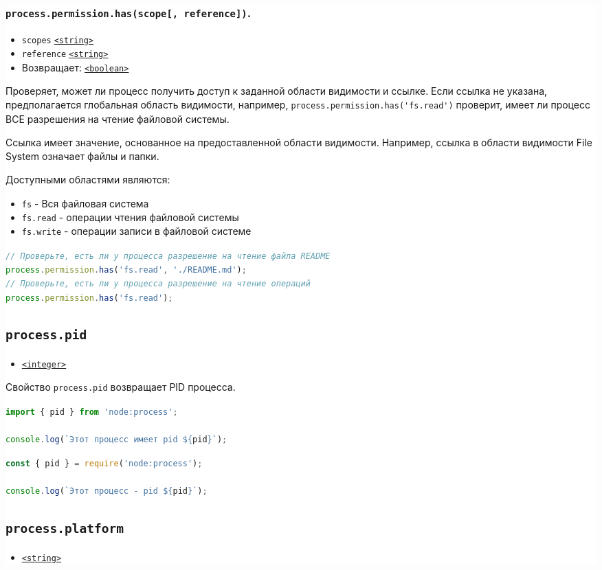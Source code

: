 

### `process.permission.has(scope[, reference])`.

-   `scopes` [`<string>`](https://developer.mozilla.org/docs/Web/JavaScript/Data_structures#String_type)
-   `reference` [`<string>`](https://developer.mozilla.org/docs/Web/JavaScript/Data_structures#String_type)
-   Возвращает: [`<boolean>`](https://developer.mozilla.org/docs/Web/JavaScript/Data_structures#Boolean_type)

Проверяет, может ли процесс получить доступ к заданной области видимости и ссылке. Если ссылка не указана, предполагается глобальная область видимости, например, `process.permission.has('fs.read')` проверит, имеет ли процесс ВСЕ разрешения на чтение файловой системы.

Ссылка имеет значение, основанное на предоставленной области видимости. Например, ссылка в области видимости File System означает файлы и папки.

Доступными областями являются:

-   `fs` - Вся файловая система
-   `fs.read` - операции чтения файловой системы
-   `fs.write` - операции записи в файловой системе



```js
// Проверьте, есть ли у процесса разрешение на чтение файла README
process.permission.has('fs.read', './README.md');
// Проверьте, есть ли у процесса разрешение на чтение операций
process.permission.has('fs.read');
```



## `process.pid`

-   [`<integer>`](https://developer.mozilla.org/docs/Web/JavaScript/Data_structures#Number_type)

Свойство `process.pid` возвращает PID процесса.

```mjs
import { pid } from 'node:process';

console.log(`Этот процесс имеет pid ${pid}`);
```

```cjs
const { pid } = require('node:process');

console.log(`Этот процесс - pid ${pid}`);
```



## `process.platform`

-   [`<string>`](https://developer.mozilla.org/docs/Web/JavaScript/Data_structures#String_type)
